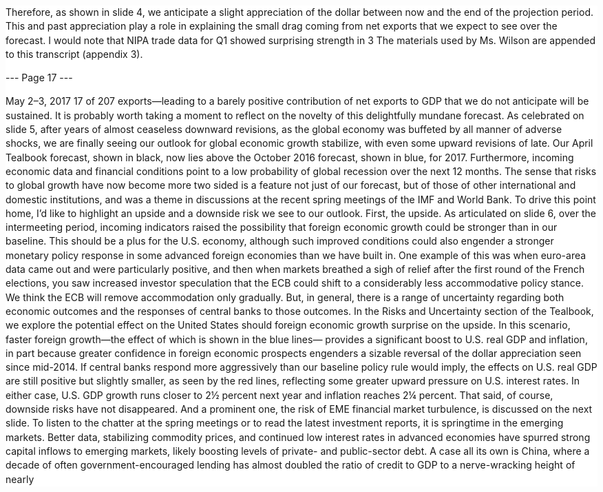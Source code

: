 Therefore, as shown in slide 4, we anticipate a slight appreciation of the dollar
between now and the end of the projection period. This and past appreciation play a
role in explaining the small drag coming from net exports that we expect to see over
the forecast. I would note that NIPA trade data for Q1 showed surprising strength in
3 The materials used by Ms. Wilson are appended to this transcript (appendix 3).

--- Page 17 ---

May 2–3, 2017 17 of 207
exports—leading to a barely positive contribution of net exports to GDP that we do
not anticipate will be sustained.
It is probably worth taking a moment to reflect on the novelty of this delightfully
mundane forecast. As celebrated on slide 5, after years of almost ceaseless
downward revisions, as the global economy was buffeted by all manner of adverse
shocks, we are finally seeing our outlook for global economic growth stabilize, with
even some upward revisions of late. Our April Tealbook forecast, shown in black,
now lies above the October 2016 forecast, shown in blue, for 2017. Furthermore,
incoming economic data and financial conditions point to a low probability of global
recession over the next 12 months. The sense that risks to global growth have now
become more two sided is a feature not just of our forecast, but of those of other
international and domestic institutions, and was a theme in discussions at the recent
spring meetings of the IMF and World Bank.
To drive this point home, I’d like to highlight an upside and a downside risk we
see to our outlook. First, the upside. As articulated on slide 6, over the intermeeting
period, incoming indicators raised the possibility that foreign economic growth could
be stronger than in our baseline. This should be a plus for the U.S. economy,
although such improved conditions could also engender a stronger monetary policy
response in some advanced foreign economies than we have built in. One example of
this was when euro-area data came out and were particularly positive, and then when
markets breathed a sigh of relief after the first round of the French elections, you saw
increased investor speculation that the ECB could shift to a considerably less
accommodative policy stance. We think the ECB will remove accommodation only
gradually. But, in general, there is a range of uncertainty regarding both economic
outcomes and the responses of central banks to those outcomes.
In the Risks and Uncertainty section of the Tealbook, we explore the potential
effect on the United States should foreign economic growth surprise on the upside. In
this scenario, faster foreign growth—the effect of which is shown in the blue lines—
provides a significant boost to U.S. real GDP and inflation, in part because greater
confidence in foreign economic prospects engenders a sizable reversal of the dollar
appreciation seen since mid-2014. If central banks respond more aggressively than
our baseline policy rule would imply, the effects on U.S. real GDP are still positive
but slightly smaller, as seen by the red lines, reflecting some greater upward pressure
on U.S. interest rates. In either case, U.S. GDP growth runs closer to 2½ percent next
year and inflation reaches 2¼ percent.
That said, of course, downside risks have not disappeared. And a prominent one,
the risk of EME financial market turbulence, is discussed on the next slide. To listen
to the chatter at the spring meetings or to read the latest investment reports, it is
springtime in the emerging markets. Better data, stabilizing commodity prices, and
continued low interest rates in advanced economies have spurred strong capital
inflows to emerging markets, likely boosting levels of private- and public-sector debt.
A case all its own is China, where a decade of often government-encouraged lending
has almost doubled the ratio of credit to GDP to a nerve-wracking height of nearly
